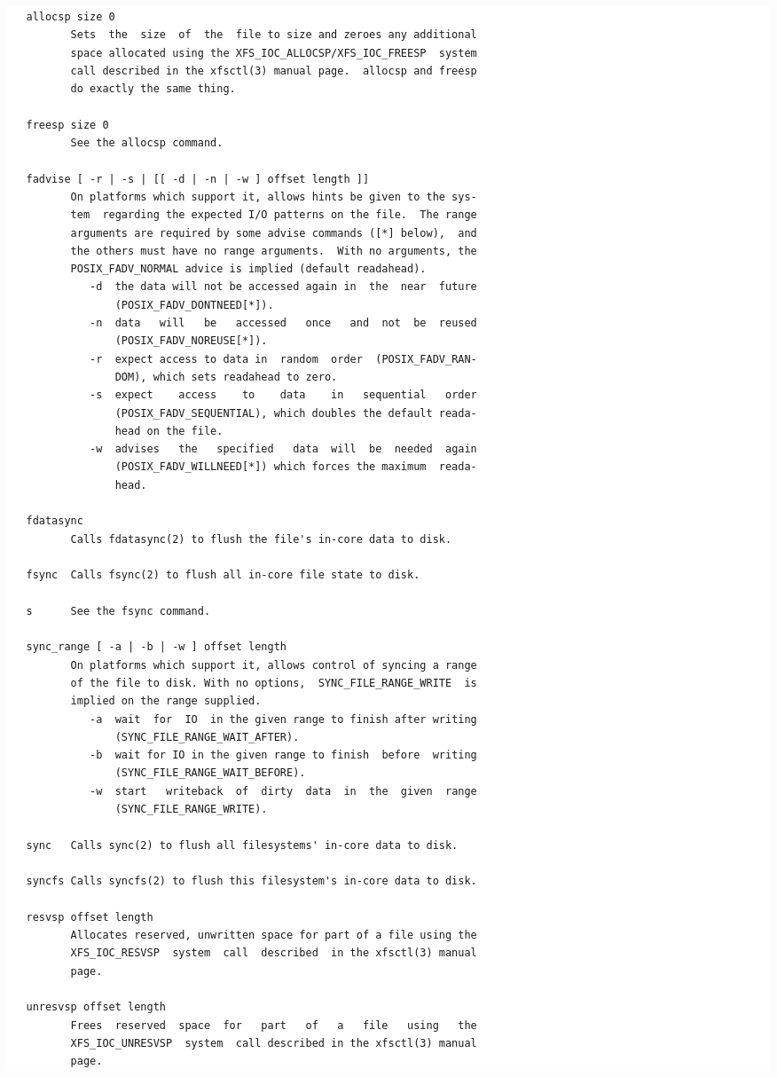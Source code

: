        allocsp size 0
              Sets  the  size  of  the  file to size and zeroes any additional
              space allocated using the XFS_IOC_ALLOCSP/XFS_IOC_FREESP  system
              call described in the xfsctl(3) manual page.  allocsp and freesp
              do exactly the same thing.

       freesp size 0
              See the allocsp command.

       fadvise [ -r | -s | [[ -d | -n | -w ] offset length ]]
              On platforms which support it, allows hints be given to the sys‐
              tem  regarding the expected I/O patterns on the file.  The range
              arguments are required by some advise commands ([*] below),  and
              the others must have no range arguments.  With no arguments, the
              POSIX_FADV_NORMAL advice is implied (default readahead).
                 -d  the data will not be accessed again in  the  near  future
                     (POSIX_FADV_DONTNEED[*]).
                 -n  data   will   be   accessed   once   and  not  be  reused
                     (POSIX_FADV_NOREUSE[*]).
                 -r  expect access to data in  random  order  (POSIX_FADV_RAN‐
                     DOM), which sets readahead to zero.
                 -s  expect    access    to    data    in   sequential   order
                     (POSIX_FADV_SEQUENTIAL), which doubles the default reada‐
                     head on the file.
                 -w  advises   the   specified   data  will  be  needed  again
                     (POSIX_FADV_WILLNEED[*]) which forces the maximum  reada‐
                     head.

       fdatasync
              Calls fdatasync(2) to flush the file's in-core data to disk.

       fsync  Calls fsync(2) to flush all in-core file state to disk.

       s      See the fsync command.

       sync_range [ -a | -b | -w ] offset length
              On platforms which support it, allows control of syncing a range
              of the file to disk. With no options,  SYNC_FILE_RANGE_WRITE  is
              implied on the range supplied.
                 -a  wait  for  IO  in the given range to finish after writing
                     (SYNC_FILE_RANGE_WAIT_AFTER).
                 -b  wait for IO in the given range to finish  before  writing
                     (SYNC_FILE_RANGE_WAIT_BEFORE).
                 -w  start   writeback  of  dirty  data  in  the  given  range
                     (SYNC_FILE_RANGE_WRITE).

       sync   Calls sync(2) to flush all filesystems' in-core data to disk.

       syncfs Calls syncfs(2) to flush this filesystem's in-core data to disk.

       resvsp offset length
              Allocates reserved, unwritten space for part of a file using the
              XFS_IOC_RESVSP  system  call  described  in the xfsctl(3) manual
              page.

       unresvsp offset length
              Frees  reserved  space  for   part   of   a   file   using   the
              XFS_IOC_UNRESVSP  system  call described in the xfsctl(3) manual
              page.
